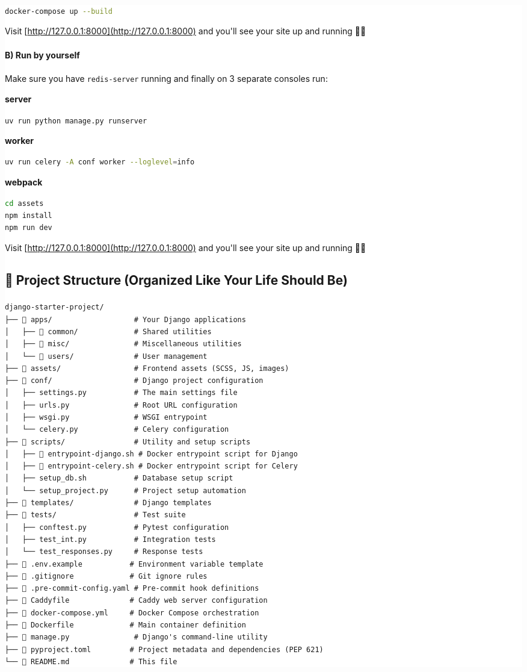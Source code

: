 ```bash
docker-compose up --build
```

Visit [http://127.0.0.1:8000](http://127.0.0.1:8000) and you'll see your site up and running 🧘‍♀️

#### B) Run by yourself

Make sure you have `redis-server` running and finally on 3 separate consoles run:

**server**

```bash
uv run python manage.py runserver
```

**worker**

```bash
uv run celery -A conf worker --loglevel=info
```

**webpack**

```bash
cd assets
npm install
npm run dev
```

Visit [http://127.0.0.1:8000](http://127.0.0.1:8000) and you'll see your site up and running 🧘‍♀️

## 📁 Project Structure (Organized Like Your Life Should Be)

```
django-starter-project/
├── 📁 apps/                   # Your Django applications
│   ├── 📁 common/             # Shared utilities
│   ├── 📁 misc/               # Miscellaneous utilities
│   └── 📁 users/              # User management
├── 📁 assets/                 # Frontend assets (SCSS, JS, images)
├── 📁 conf/                   # Django project configuration
│   ├── settings.py           # The main settings file
│   ├── urls.py               # Root URL configuration
│   ├── wsgi.py               # WSGI entrypoint
│   └── celery.py             # Celery configuration
├── 📁 scripts/                # Utility and setup scripts
│   ├── 📄 entrypoint-django.sh # Docker entrypoint script for Django
│   ├── 📄 entrypoint-celery.sh # Docker entrypoint script for Celery
│   ├── setup_db.sh           # Database setup script
│   └── setup_project.py      # Project setup automation
├── 📁 templates/              # Django templates
├── 📁 tests/                  # Test suite
│   ├── conftest.py           # Pytest configuration
│   ├── test_int.py           # Integration tests
│   └── test_responses.py     # Response tests
├── 📄 .env.example           # Environment variable template
├── 📄 .gitignore             # Git ignore rules
├── 📄 .pre-commit-config.yaml # Pre-commit hook definitions
├── 📄 Caddyfile              # Caddy web server configuration
├── 📄 docker-compose.yml     # Docker Compose orchestration
├── 📄 Dockerfile             # Main container definition
├── 📄 manage.py               # Django's command-line utility
├── 📄 pyproject.toml         # Project metadata and dependencies (PEP 621)
└── 📄 README.md              # This file
```

